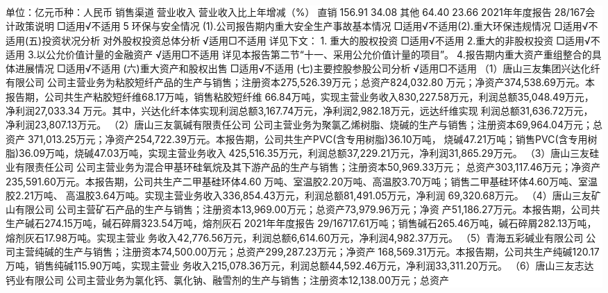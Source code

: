 单位：亿元币种：人民币
销售渠道
营业收入
营业收入比上年增减（%）
直销
156.91
34.08
其他
64.40
23.66
2021年年度报告
28/167会计政策说明
□适用√不适用
5
环保与安全情况
(1).公司报告期内重大安全生产事故基本情况
□适用√不适用(2).重大环保违规情况
□适用√不适用(五)投资状况分析
对外股权投资总体分析
√适用□不适用
详见下文：
1.
重大的股权投资
□适用√不适用
2.重大的非股权投资
□适用√不适用
3.以公允价值计量的金融资产
√适用□不适用
详见本报告第二节“十一、采用公允价值计量的项目”。
4.报告期内重大资产重组整合的具体进展情况
□适用√不适用
(六)重大资产和股权出售
□适用√不适用
(七)主要控股参股公司分析
√适用□不适用
（1）唐山三友集团兴达化纤有限公司
公司主营业务为粘胶短纤产品的生产与销售；注册资本275,526.39万元；总资产824,032.80
万元；净资产374,538.69万元。本报告期，公司共生产粘胶短纤维68.17万吨，销售粘胶短纤维
66.84万吨，实现主营业务收入830,227.58万元，利润总额35,048.49万元，净利润27,033.34
万元。其中，兴达化纤本体实现利润总额3,167.74万元，净利润2,982.18万元，远达纤维实现
利润总额31,636.72万元，净利润23,807.13万元。
（2）唐山三友氯碱有限责任公司
公司主营业务为聚氯乙烯树脂、烧碱的生产与销售；注册资本69,964.04万元；总资产
371,013.25万元；净资产254,722.39万元。本报告期，公司共生产PVC(含专用树脂)36.10万吨，
烧碱47.21万吨；销售PVC(含专用树脂)36.09万吨，烧碱47.03万吨，实现主营业务收入
425,516.35万元，利润总额37,229.21万元，净利润31,865.29万元。
（3）唐山三友硅业有限责任公司
公司主营业务为混合甲基环硅氧烷及其下游产品的生产与销售；注册资本50,969.33万元；
总资产303,117.46万元；净资产235,591.60万元。本报告期，公司共生产二甲基硅环体4.60
万吨、室温胶2.20万吨、高温胶3.70万吨；销售二甲基硅环体4.60万吨、室温胶2.21万吨、
高温胶3.64万吨。实现主营业务收入336,854.43万元，利润总额81,491.05万元，净利润
69,320.68万元。
（4）唐山三友矿山有限公司
公司主营矿石产品的生产与销售；注册资本13,969.00万元；总资产73,979.96万元；净资
产51,186.27万元。本报告期，公司共生产碱石274.15万吨，碱石碎屑323.54万吨，熔剂灰石
2021年年度报告
29/16717.61万吨；销售碱石265.46万吨，碱石碎屑282.13万吨，熔剂灰石17.98万吨。实现主营业
务收入42,776.56万元，利润总额6,614.60万元，净利润4,982.37万元。
（5）青海五彩碱业有限公司
公司主营纯碱的生产与销售；注册资本74,500.00万元；总资产299,287.23万元；净资产
168,569.31万元。本报告期，公司共生产纯碱120.17万吨，销售纯碱115.90万吨，实现主营业
务收入215,078.36万元，利润总额44,592.46万元，净利润33,311.20万元。
（6）唐山三友志达钙业有限公司
公司主营业务为氯化钙、氯化钠、融雪剂的生产与销售；注册资本12,138.00万元；总资产